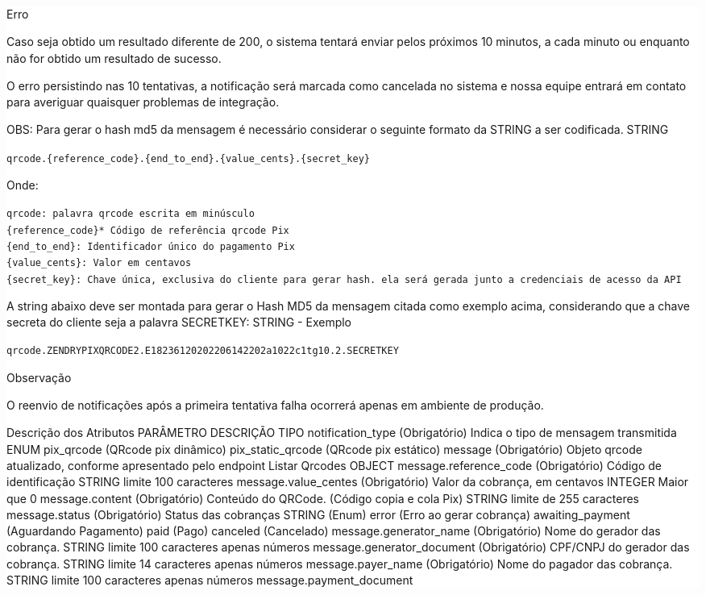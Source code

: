 Erro

Caso seja obtido um resultado diferente de 200, o sistema tentará enviar pelos próximos 10 minutos, a cada minuto ou enquanto não for obtido um resultado de sucesso.

O erro persistindo nas 10 tentativas, a notificação será marcada como cancelada no sistema e nossa equipe entrará em contato para averiguar quaisquer problemas de integração.

OBS: Para gerar o hash md5 da mensagem é necessário considerar o seguinte formato da STRING a ser codificada.
STRING

    qrcode.{reference_code}.{end_to_end}.{value_cents}.{secret_key}

Onde:

    qrcode: palavra qrcode escrita em minúsculo
    {reference_code}* Código de referência qrcode Pix
    {end_to_end}: Identificador único do pagamento Pix
    {value_cents}: Valor em centavos
    {secret_key}: Chave única, exclusiva do cliente para gerar hash. ela será gerada junto a credenciais de acesso da API

A string abaixo deve ser montada para gerar o Hash MD5 da mensagem citada como exemplo acima, considerando que a chave secreta do cliente seja a palavra SECRETKEY:
STRING - Exemplo

    qrcode.ZENDRYPIXQRCODE2.E18236120202206142202a1022c1tg10.2.SECRETKEY

Observação

O reenvio de notificações após a primeira tentativa falha ocorrerá apenas em ambiente de produção.

Descrição dos Atributos
PARÂMETRO	DESCRIÇÃO	TIPO
notification_type
(Obrigatório)	Indica o tipo de mensagem transmitida	ENUM
pix_qrcode
(QRcode pix dinâmico)
pix_static_qrcode
(QRcode pix estático)
message
(Obrigatório)	Objeto qrcode atualizado, conforme apresentado pelo endpoint Listar Qrcodes	OBJECT
message.reference_code
(Obrigatório)	Código de identificação	STRING
limite 100 caracteres
message.value_centes
(Obrigatório)	Valor da cobrança, em centavos	INTEGER
Maior que 0
message.content
(Obrigatório)	Conteúdo do QRCode. (Código copia e cola Pix)	STRING
limite de 255 caracteres
message.status
(Obrigatório)	Status das cobranças	STRING (Enum)
error (Erro ao gerar cobrança)
awaiting_payment (Aguardando Pagamento)
paid (Pago)
canceled (Cancelado)
message.generator_name
(Obrigatório)	Nome do gerador das cobrança.	STRING
limite 100 caracteres apenas números
message.generator_document
(Obrigatório)	CPF/CNPJ do gerador das cobrança.	STRING
limite 14 caracteres apenas números
message.payer_name
(Obrigatório)	Nome do pagador das cobrança.	STRING
limite 100 caracteres apenas números
message.payment_document